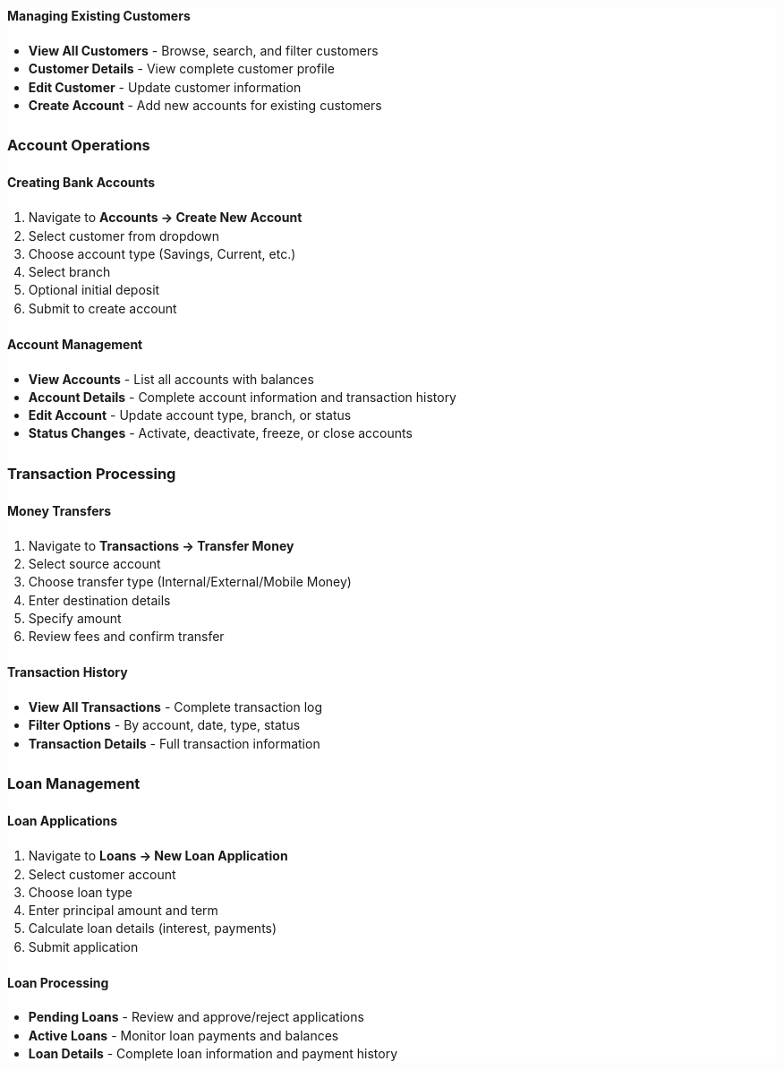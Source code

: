 #### Managing Existing Customers
- **View All Customers** - Browse, search, and filter customers
- **Customer Details** - View complete customer profile
- **Edit Customer** - Update customer information
- **Create Account** - Add new accounts for existing customers

### Account Operations

#### Creating Bank Accounts
1. Navigate to **Accounts → Create New Account**
2. Select customer from dropdown
3. Choose account type (Savings, Current, etc.)
4. Select branch
5. Optional initial deposit
6. Submit to create account

#### Account Management
- **View Accounts** - List all accounts with balances
- **Account Details** - Complete account information and transaction history
- **Edit Account** - Update account type, branch, or status
- **Status Changes** - Activate, deactivate, freeze, or close accounts

### Transaction Processing

#### Money Transfers
1. Navigate to **Transactions → Transfer Money**
2. Select source account
3. Choose transfer type (Internal/External/Mobile Money)
4. Enter destination details
5. Specify amount
6. Review fees and confirm transfer

#### Transaction History
- **View All Transactions** - Complete transaction log
- **Filter Options** - By account, date, type, status
- **Transaction Details** - Full transaction information

### Loan Management

#### Loan Applications
1. Navigate to **Loans → New Loan Application**
2. Select customer account
3. Choose loan type
4. Enter principal amount and term
5. Calculate loan details (interest, payments)
6. Submit application

#### Loan Processing
- **Pending Loans** - Review and approve/reject applications
- **Active Loans** - Monitor loan payments and balances
- **Loan Details** - Complete loan information and payment history
